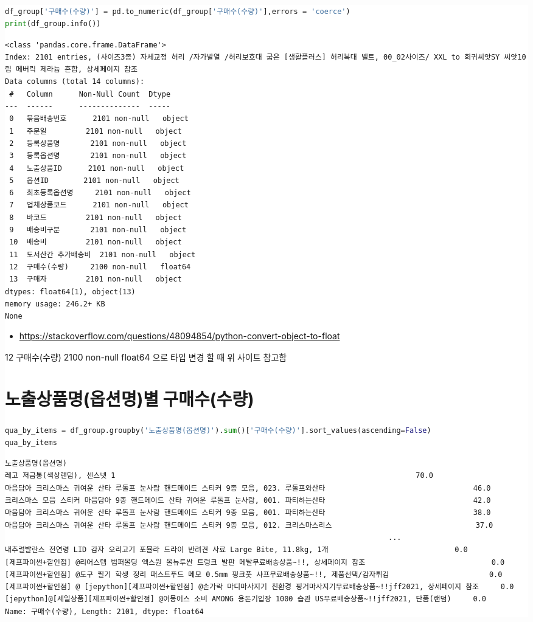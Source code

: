 


```python
df_group['구매수(수량)'] = pd.to_numeric(df_group['구매수(수량)'],errors = 'coerce')
print(df_group.info())
```

    <class 'pandas.core.frame.DataFrame'>
    Index: 2101 entries, (사이즈3종) 자세교정 허리 /자가발열 /허리보호대 굽은 [생활플러스] 허리복대 벨트, 00_02사이즈/ XXL to 희귀씨앗SY 씨앗10립 메버릭 제라늄 혼합, 상세페이지 참조
    Data columns (total 14 columns):
     #   Column      Non-Null Count  Dtype  
    ---  ------      --------------  -----  
     0   묶음배송번호      2101 non-null   object 
     1   주문일         2101 non-null   object 
     2   등록상품명       2101 non-null   object 
     3   등록옵션명       2101 non-null   object 
     4   노출상품ID      2101 non-null   object 
     5   옵션ID        2101 non-null   object 
     6   최초등록옵션명     2101 non-null   object 
     7   업체상품코드      2101 non-null   object 
     8   바코드         2101 non-null   object 
     9   배송비구분       2101 non-null   object 
     10  배송비         2101 non-null   object 
     11  도서산간 추가배송비  2101 non-null   object 
     12  구매수(수량)     2100 non-null   float64
     13  구매자         2101 non-null   object 
    dtypes: float64(1), object(13)
    memory usage: 246.2+ KB
    None


- https://stackoverflow.com/questions/48094854/python-convert-object-to-float


12  구매수(수량)     2100 non-null   float64 으로 타입 변경 할 때 위 사이트 참고함


#  노출상품명(옵션명)별 구매수(수량)


```python
qua_by_items = df_group.groupby('노출상품명(옵션명)').sum()['구매수(수량)'].sort_values(ascending=False)
qua_by_items
```




    노출상품명(옵션명)
    레고 저금통(색상랜덤), 센스넷 1                                                                     70.0
    마음담아 크리스마스 귀여운 산타 루돌프 눈사람 핸드메이드 스티커 9종 모음, 023. 루돌프와산타                                  46.0
    크리스마스 모음 스티커 마음담아 9종 핸드메이드 산타 귀여운 루돌프 눈사람, 001. 파티하는산타                                  42.0
    마음담아 크리스마스 귀여운 산타 루돌프 눈사람 핸드메이드 스티커 9종 모음, 001. 파티하는산타                                  38.0
    마음담아 크리스마스 귀여운 산타 루돌프 눈사람 핸드메이드 스티커 9종 모음, 012. 크리스마스리스                                 37.0
                                                                                            ... 
    내추럴발란스 전연령 LID 감자 오리고기 포뮬라 드라이 반려견 사료 Large Bite, 11.8kg, 1개                             0.0
    [제프파이썬+할인점] @리어스텝 범퍼몰딩 엑스원 올뉴투싼 트렁크 발판 메탈무료배송상품~!!, 상세페이지 참조                             0.0
    [제프파이썬+할인점] @도구 필기 학생 정리 패스트푸드 메모 0.5mm 핑크풋 샤프무료배송상품~!!, 제품선택/감자튀김                       0.0
    [제프파이썬+할인점] @ [jepython][제프파이썬+할인점] @손가락 마디마사지기 친환경 핑거마사지기무료배송상품~!!jff2021, 상세페이지 참조     0.0
    [jepython]@[세일상품][제프파이썬+할인점] @어몽어스 소비 AMONG 용돈기입장 1000 습관 US무료배송상품~!!jff2021, 단품(랜덤)     0.0
    Name: 구매수(수량), Length: 2101, dtype: float64
